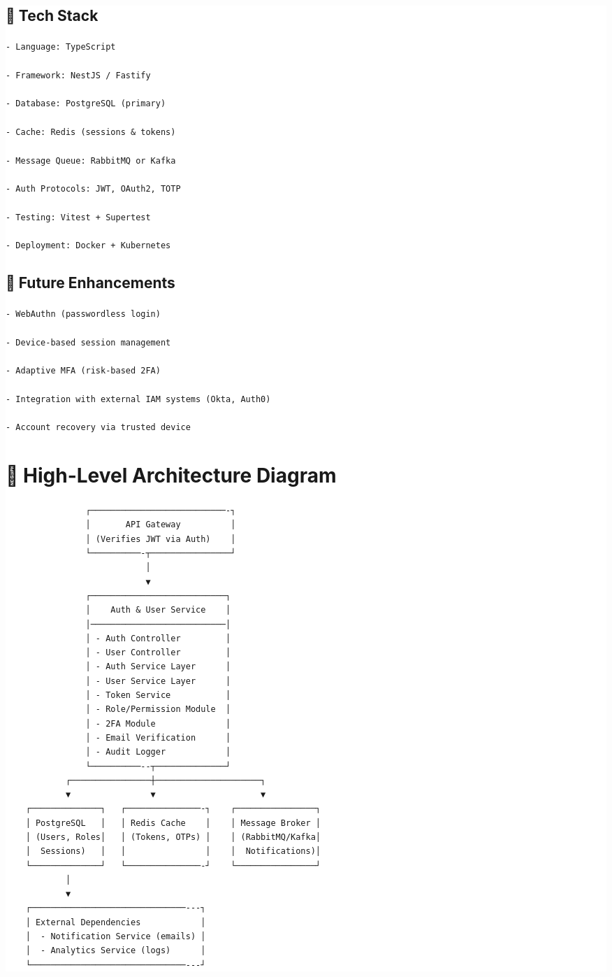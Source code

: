 ## 🧰 Tech Stack

    - Language: TypeScript

    - Framework: NestJS / Fastify

    - Database: PostgreSQL (primary)

    - Cache: Redis (sessions & tokens)

    - Message Queue: RabbitMQ or Kafka

    - Auth Protocols: JWT, OAuth2, TOTP

    - Testing: Vitest + Supertest

    - Deployment: Docker + Kubernetes

## 🚧 Future Enhancements

    - WebAuthn (passwordless login)

    - Device-based session management

    - Adaptive MFA (risk-based 2FA)

    - Integration with external IAM systems (Okta, Auth0)

    - Account recovery via trusted device

# 🧱 High-Level Architecture Diagram

                    ┌───────────────────────────-┐
                    │       API Gateway          │
                    │ (Verifies JWT via Auth)    │
                    └──────────-┬────────────────┘
                                │
                                ▼
                    ┌───────────────────────────┐
                    │    Auth & User Service    │
                    │───────────────────────────│
                    │ - Auth Controller         │
                    │ - User Controller         │
                    │ - Auth Service Layer      │
                    │ - User Service Layer      │
                    │ - Token Service           │
                    │ - Role/Permission Module  │
                    │ - 2FA Module              │
                    │ - Email Verification      │
                    │ - Audit Logger            │
                    └──────────--┬──────────────┘
                ┌────────────────┼─────────────────────┐
                ▼                ▼                     ▼
        ┌──────────────┐   ┌───────────────-┐    ┌────────────────┐
        │ PostgreSQL   │   │ Redis Cache    │    │ Message Broker │
        │ (Users, Roles│   │ (Tokens, OTPs) │    │ (RabbitMQ/Kafka│
        │  Sessions)   │   │                │    │  Notifications)│
        └──────────────┘   └───────────────-┘    └────────────────┘
                │
                ▼
        ┌───────────────────────────────---┐
        │ External Dependencies            │
        │  - Notification Service (emails) │
        │  - Analytics Service (logs)      │
        └───────────────────────────────---┘
